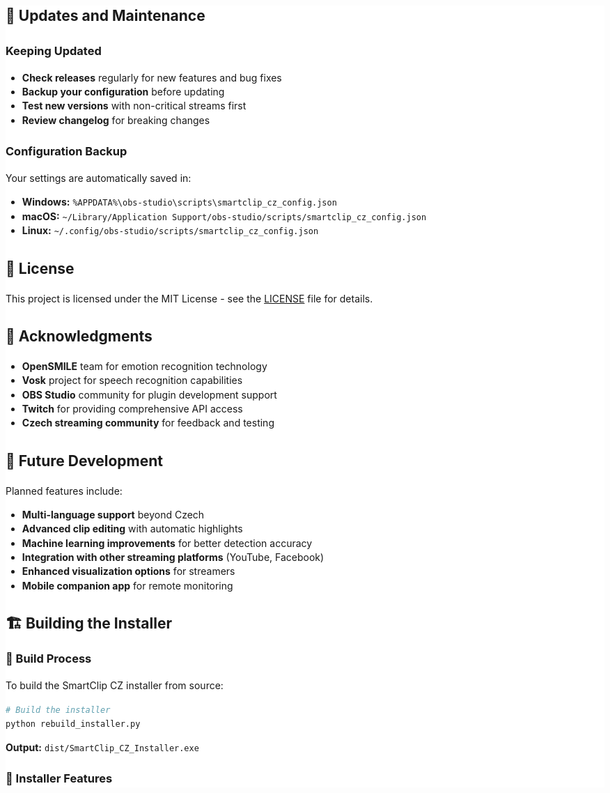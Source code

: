 ## 🔄 Updates and Maintenance

### Keeping Updated
- **Check releases** regularly for new features and bug fixes
- **Backup your configuration** before updating
- **Test new versions** with non-critical streams first
- **Review changelog** for breaking changes

### Configuration Backup
Your settings are automatically saved in:
- **Windows:** `%APPDATA%\obs-studio\scripts\smartclip_cz_config.json`
- **macOS:** `~/Library/Application Support/obs-studio/scripts/smartclip_cz_config.json`
- **Linux:** `~/.config/obs-studio/scripts/smartclip_cz_config.json`

## 📄 License

This project is licensed under the MIT License - see the [LICENSE](LICENSE) file for details.

## 🙏 Acknowledgments

- **OpenSMILE** team for emotion recognition technology
- **Vosk** project for speech recognition capabilities
- **OBS Studio** community for plugin development support
- **Twitch** for providing comprehensive API access
- **Czech streaming community** for feedback and testing

## 🚀 Future Development

Planned features include:
- **Multi-language support** beyond Czech
- **Advanced clip editing** with automatic highlights
- **Machine learning improvements** for better detection accuracy
- **Integration with other streaming platforms** (YouTube, Facebook)
- **Enhanced visualization options** for streamers
- **Mobile companion app** for remote monitoring

## 🏗️ Building the Installer

### 🔨 Build Process

To build the SmartClip CZ installer from source:

```bash
# Build the installer
python rebuild_installer.py
```

**Output:** `dist/SmartClip_CZ_Installer.exe`

### 🎯 Installer Features
